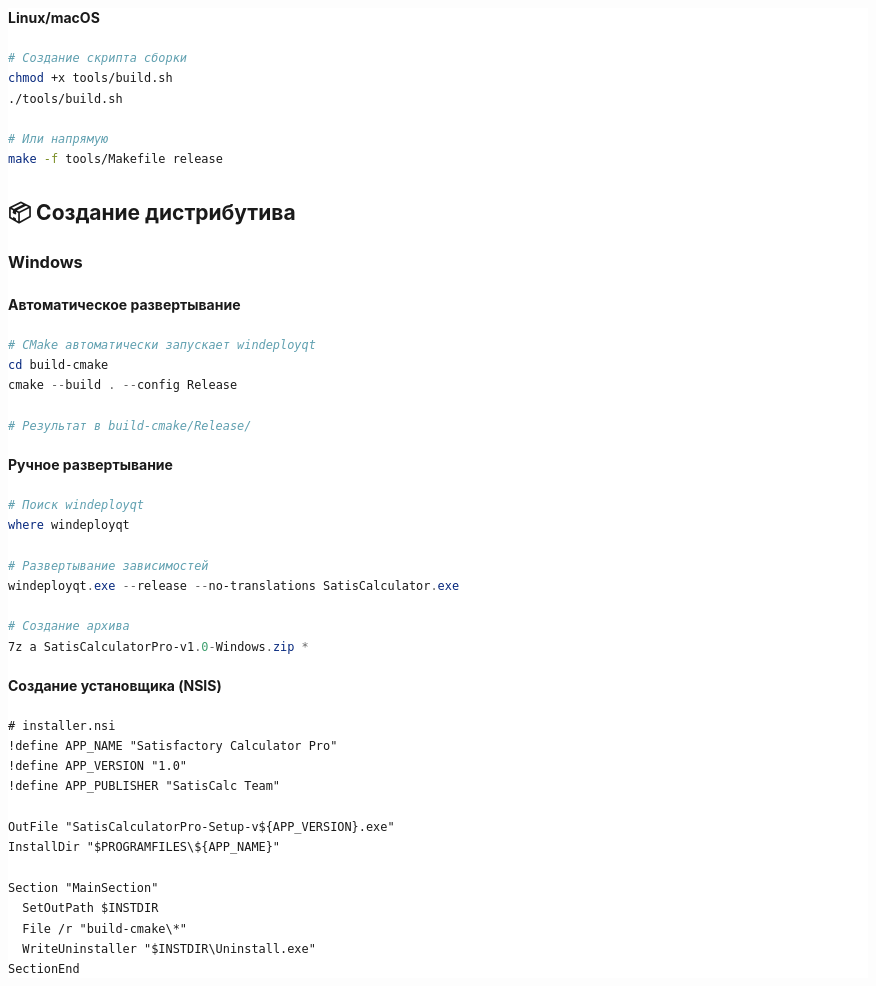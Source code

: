#### Linux/macOS
```bash
# Создание скрипта сборки
chmod +x tools/build.sh
./tools/build.sh

# Или напрямую
make -f tools/Makefile release
```

## 📦 Создание дистрибутива

### Windows

#### Автоматическое развертывание
```powershell
# CMake автоматически запускает windeployqt
cd build-cmake
cmake --build . --config Release

# Результат в build-cmake/Release/
```

#### Ручное развертывание
```powershell
# Поиск windeployqt
where windeployqt

# Развертывание зависимостей
windeployqt.exe --release --no-translations SatisCalculator.exe

# Создание архива
7z a SatisCalculatorPro-v1.0-Windows.zip *
```

#### Создание установщика (NSIS)
```nsis
# installer.nsi
!define APP_NAME "Satisfactory Calculator Pro"
!define APP_VERSION "1.0"
!define APP_PUBLISHER "SatisCalc Team"

OutFile "SatisCalculatorPro-Setup-v${APP_VERSION}.exe"
InstallDir "$PROGRAMFILES\${APP_NAME}"

Section "MainSection"
  SetOutPath $INSTDIR
  File /r "build-cmake\*"
  WriteUninstaller "$INSTDIR\Uninstall.exe"
SectionEnd
```
